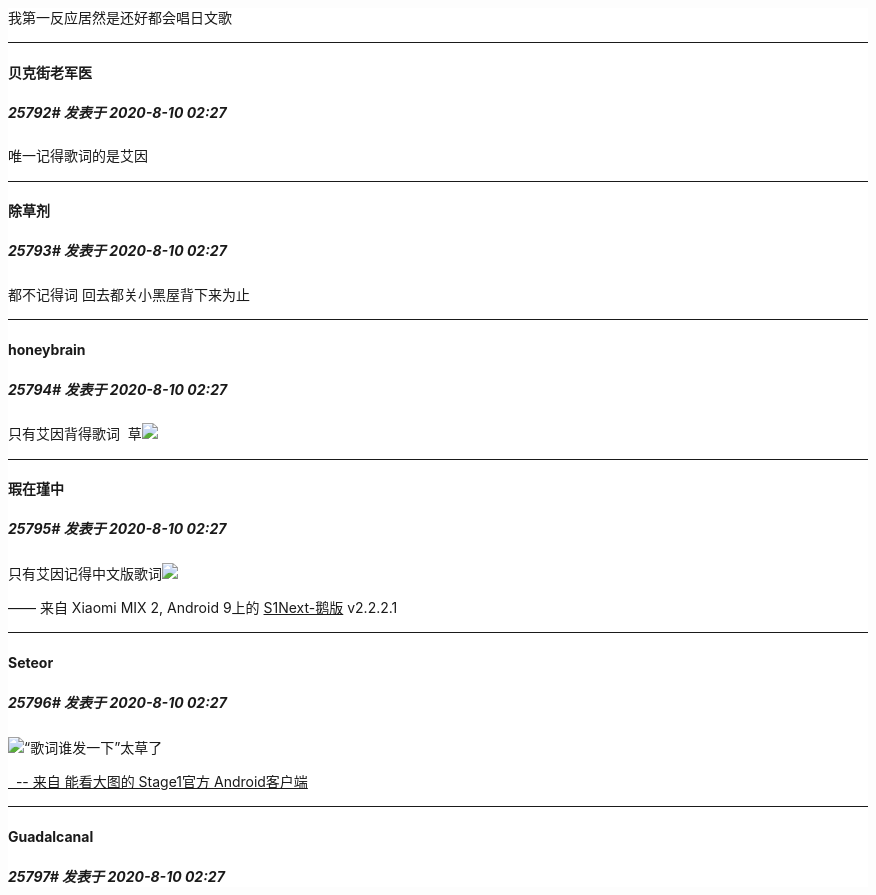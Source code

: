 
我第一反应居然是还好都会唱日文歌


-----

####  贝克街老军医  
##### 25792#       发表于 2020-8-10 02:27


唯一记得歌词的是艾因


-----

####  除草剂  
##### 25793#       发表于 2020-8-10 02:27


都不记得词 回去都关小黑屋背下来为止


-----

####  honeybrain  
##### 25794#       发表于 2020-8-10 02:27


只有艾因背得歌词  草<img src="https://static.saraba1st.com/image/smiley/face2017/067.png" referrerpolicy="no-referrer">


-----

####  瑕在瑾中  
##### 25795#       发表于 2020-8-10 02:27


只有艾因记得中文版歌词<img src="https://static.saraba1st.com/image/smiley/face2017/068.png" referrerpolicy="no-referrer">

—— 来自 Xiaomi MIX 2, Android 9上的 [S1Next-鹅版](https://github.com/ykrank/S1-Next/releases) v2.2.2.1


-----

####  Seteor  
##### 25796#       发表于 2020-8-10 02:27


<img src="https://static.saraba1st.com/image/smiley/face2017/068.png" referrerpolicy="no-referrer">“歌词谁发一下”太草了

[  -- 来自 能看大图的 Stage1官方 Android客户端](https://www.coolapk.com/apk/140634)


-----

####  Guadalcanal  
##### 25797#       发表于 2020-8-10 02:27
